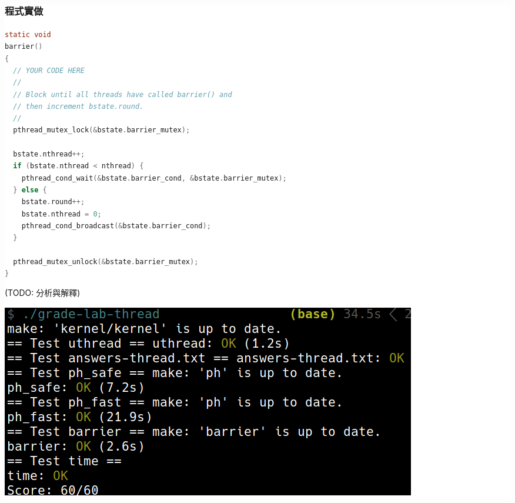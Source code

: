 ### 程式實做
```c
static void 
barrier()
{
  // YOUR CODE HERE
  //
  // Block until all threads have called barrier() and
  // then increment bstate.round.
  //
  pthread_mutex_lock(&bstate.barrier_mutex);

  bstate.nthread++;
  if (bstate.nthread < nthread) {
    pthread_cond_wait(&bstate.barrier_cond, &bstate.barrier_mutex);
  } else {
    bstate.round++;
    bstate.nthread = 0;
    pthread_cond_broadcast(&bstate.barrier_cond);
  }

  pthread_mutex_unlock(&bstate.barrier_mutex);
}
```
(TODO: 分析與解釋)

![ac.png](ac.png)
